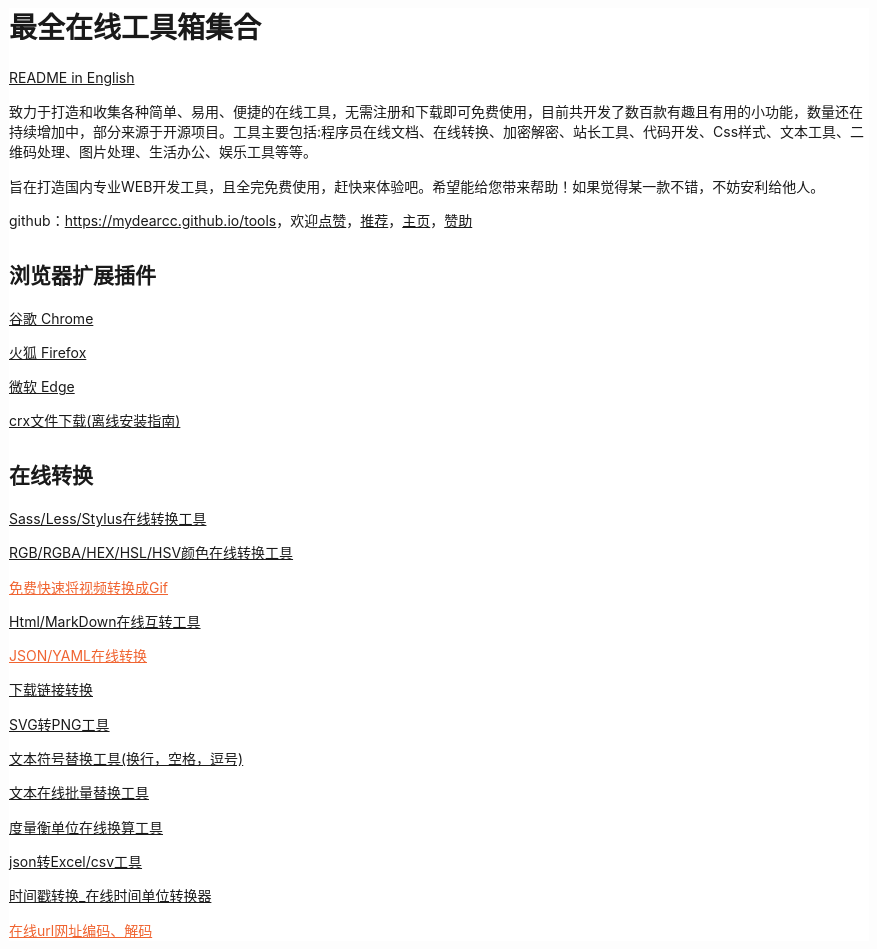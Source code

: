 # 最全在线工具箱集合

[README in English](README-en.md)

致力于打造和收集各种简单、易用、便捷的在线工具，无需注册和下载即可免费使用，目前共开发了数百款有趣且有用的小功能，数量还在持续增加中，部分来源于开源项目。工具主要包括:程序员在线文档、在线转换、加密解密、站长工具、代码开发、Css样式、文本工具、二维码处理、图片处理、生活办公、娱乐工具等等。

旨在打造国内专业WEB开发工具，且全完免费使用，赶快来体验吧。希望能给您带来帮助！如果觉得某一款不错，不妨安利给他人。

github：<a href="https://mydearcc.github.io/tools" target="_blank">https://mydearcc.github.io/tools</a>，欢迎<a href="https://github.com/mydearcc/tools/stargazers" target="_blank">点赞</a>，<a href="https://github.com/mydearcc/tools/issues/1" target="_blank">推荐</a>，<a href="https://www.fly63.com/tool/home.html" target="_blank">主页</a>，<a href="https://afdian.net/a/fly63" target="_blank">赞助</a>

## 浏览器扩展插件

<a href="https://chrome.google.com/webstore/detail/fly63%E5%B7%A5%E5%85%B7%E7%AE%B1/oicicpjppdafaknaepojmjpjoinimbel" target="_blank">谷歌 Chrome</a>

<a href="https://addons.mozilla.org/zh-CN/firefox/addon/fly63%E5%B7%A5%E5%85%B7%E7%AE%B1/" target="_blank">火狐 Firefox</a>

<a href="https://microsoftedge.microsoft.com/addons/detail/akpeonmkmdaifdnliibdoklpjcecdcnk" target="_blank">微软 Edge</a>

<a href="https://www.fly63.com/lib/plug/flytool.crx" target="_blank">crx文件下载</a><a href="https://www.fly63.com/article/detial/12173" target="_blank">(离线安装指南)</a>

## 在线转换

<a href="https://www.fly63.com/tool/csass" target="_blank">Sass/Less/Stylus在线转换工具</a>

<a href="https://www.fly63.com/tool/color" target="_blank">RGB/RGBA/HEX/HSL/HSV颜色在线转换工具</a>

<a href="https://www.fly63.com/tool/giftxt" target="_blank" style="color:#F06431">免费快速将视频转换成Gif</a>

<a href="https://www.fly63.com/tool/htmarkdown" target="_blank">Html/MarkDown在线互转工具</a>

<a href="https://www.fly63.com/tool/jsonyaml" target="_blank" style="color:#F06431">JSON/YAML在线转换</a>

<a href="https://www.fly63.com/php/changeurl" target="_blank">下载链接转换</a>

<a href="https://www.fly63.com/tool/svg2img" target="_blank">SVG转PNG工具</a>

<a href="https://www.fly63.com/tool/quchong" target="_blank">文本符号替换工具(换行，空格，逗号)</a>

<a href="https://www.fly63.com/tool/textreplace" target="_blank">文本在线批量替换工具</a>

<a href="https://www.fly63.com/tool/unitable" target="_blank">度量衡单位在线换算工具</a>

<a href="https://www.fly63.com/tool/jsonscv" target="_blank">json转Excel/csv工具</a>

<a href="https://www.fly63.com/tool/etc/#?id=4" target="_blank">时间戳转换_在线时间单位转换器</a>

<a href="https://www.fly63.com/tool/etc/#?id=3" target="_blank" style="color:#F06431">在线url网址编码、解码</a>
